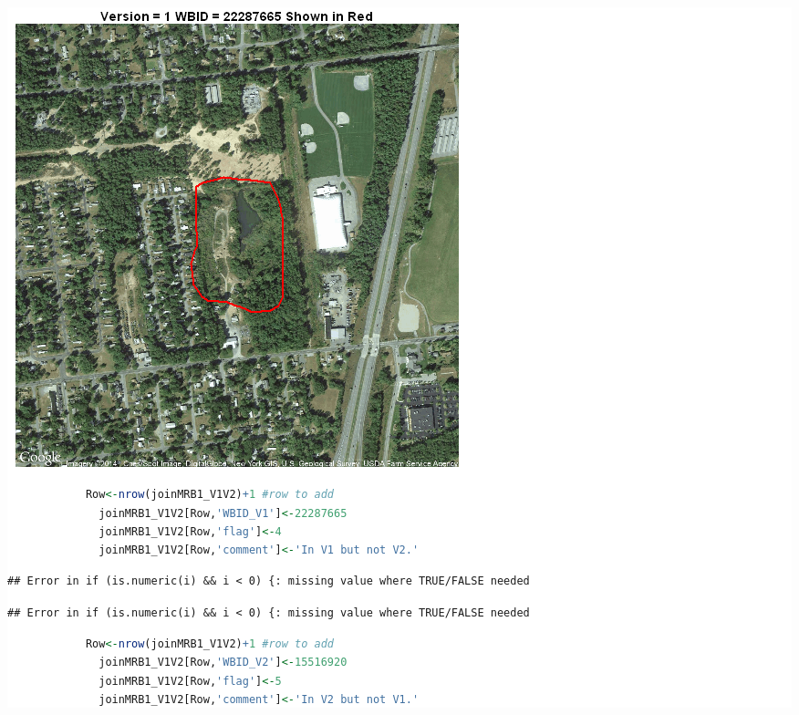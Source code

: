![plot of chunk d2](figure/d2-1.png) 


```r
            Row<-nrow(joinMRB1_V1V2)+1 #row to add
              joinMRB1_V1V2[Row,'WBID_V1']<-22287665
              joinMRB1_V1V2[Row,'flag']<-4
              joinMRB1_V1V2[Row,'comment']<-'In V1 but not V2.'
```


```
## Error in if (is.numeric(i) && i < 0) {: missing value where TRUE/FALSE needed
```


```
## Error in if (is.numeric(i) && i < 0) {: missing value where TRUE/FALSE needed
```


```r
            Row<-nrow(joinMRB1_V1V2)+1 #row to add  
              joinMRB1_V1V2[Row,'WBID_V2']<-15516920
              joinMRB1_V1V2[Row,'flag']<-5
              joinMRB1_V1V2[Row,'comment']<-'In V2 but not V1.'
```
